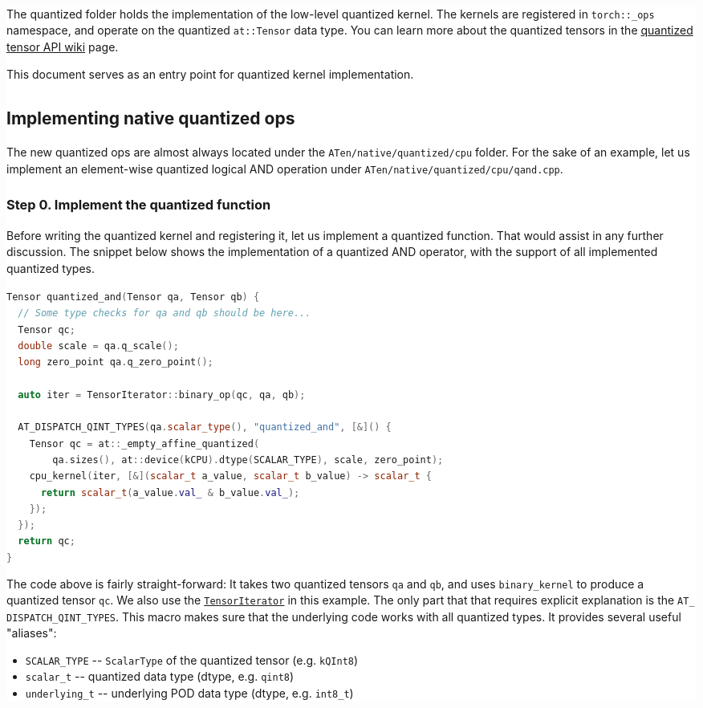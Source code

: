 The quantized folder holds the implementation of the low-level quantized kernel.
The kernels are registered in `torch::_ops` namespace, and operate on the quantized `at::Tensor` data type.
You can learn more about the quantized tensors in the [quantized tensor API wiki](https://github.com/pytorch/pytorch/wiki/Introducing-Quantized-Tensor) page.

This document serves as an entry point for quantized kernel implementation.

## Implementing native quantized ops

The new quantized ops are almost always located under the `ATen/native/quantized/cpu` folder.
For the sake of an example, let us implement an element-wise quantized logical AND operation under `ATen/native/quantized/cpu/qand.cpp`.

### Step 0. Implement the quantized function

Before writing the quantized kernel and registering it, let us implement a quantized function.
That would assist in any further discussion.
The snippet below shows the implementation of a quantized AND operator, with the support of all implemented quantized types.

```c++
Tensor quantized_and(Tensor qa, Tensor qb) {
  // Some type checks for qa and qb should be here...
  Tensor qc;
  double scale = qa.q_scale();
  long zero_point qa.q_zero_point();

  auto iter = TensorIterator::binary_op(qc, qa, qb);

  AT_DISPATCH_QINT_TYPES(qa.scalar_type(), "quantized_and", [&]() {
    Tensor qc = at::_empty_affine_quantized(
        qa.sizes(), at::device(kCPU).dtype(SCALAR_TYPE), scale, zero_point);
    cpu_kernel(iter, [&](scalar_t a_value, scalar_t b_value) -> scalar_t {
      return scalar_t(a_value.val_ & b_value.val_);
    });
  });
  return qc;
}
```

The code above is fairly straight-forward:
It takes two quantized tensors `qa` and `qb`, and uses `binary_kernel` to produce a quantized tensor `qc`.
We also use the [`TensorIterator`](https://caffe2.ai/doxygen-c/html/structat_1_1_tensor_iterator.html) in this example.
The only part that that requires explicit explanation is the `AT_DISPATCH_QINT_TYPES`.
This macro makes sure that the underlying code works with all quantized types.
It provides several useful "aliases":

- `SCALAR_TYPE` -- `ScalarType` of the quantized tensor (e.g. `kQInt8`)
- `scalar_t` -- quantized data type (dtype, e.g. `qint8`)
- `underlying_t` -- underlying POD data type (dtype, e.g. `int8_t`)
